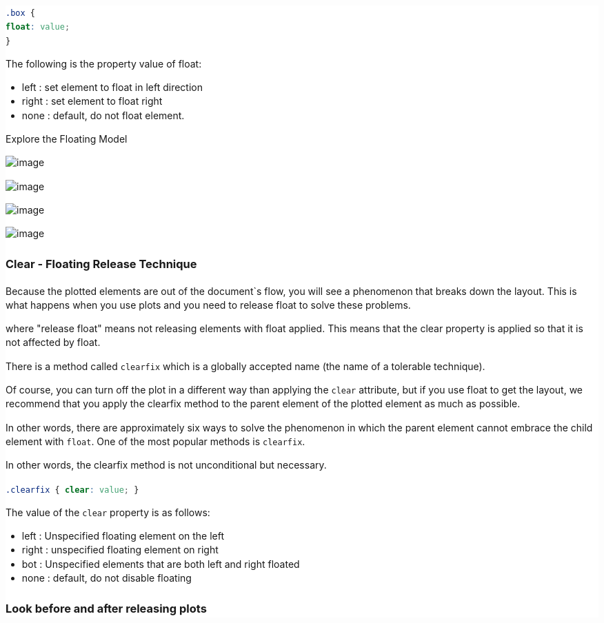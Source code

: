```css
.box {
float: value;
}
```

The following is the property value of float:

- left : set element to float in left direction
- right : set element to float right
- none : default, do not float element.

Explore the Floating Model

![image](https://t1.daumcdn.net/cfile/tistory/996CC93E5C22FA2A47)

![image](https://t1.daumcdn.net/cfile/tistory/9955093E5C22FA2A13)

![image](https://t1.daumcdn.net/cfile/tistory/99B3FC3E5C22FA2B0F)

![image](https://t1.daumcdn.net/cfile/tistory/99315D3E5C22FA2B14)

### Clear - Floating Release Technique

Because the plotted elements are out of the document`s flow, you will see a phenomenon that breaks down the layout.
This is what happens when you use plots and you need to release float to solve these problems.

where "release float" means not releasing elements with float applied.
This means that the clear property is applied so that it is not affected by float.

There is a method called `clearfix` which is a globally accepted name (the name of a tolerable technique).

Of course, you can turn off the plot in a different way than applying the `clear` attribute, but if you use float to get the layout, we recommend that you apply the clearfix method to the parent element of the plotted element as much as possible.

In other words, there are approximately six ways to solve the phenomenon in which the parent element cannot embrace the child element with `float`.
One of the most popular methods is `clearfix`.

In other words, the clearfix method is not unconditional but necessary.

```css
.clearfix { clear: value; }
```

The value of the `clear` property is as follows:

- left : Unspecified floating element on the left
- right : unspecified floating element on right
- bot : Unspecified elements that are both left and right floated
- none : default, do not disable floating

### Look before and after releasing plots
